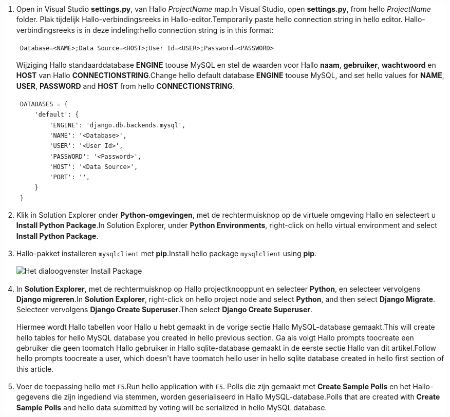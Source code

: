 1. <span data-ttu-id="34a11-159">Open in Visual Studio **settings.py**, van Hallo *ProjectName* map.</span><span class="sxs-lookup"><span data-stu-id="34a11-159">In Visual Studio, open **settings.py**, from hello *ProjectName* folder.</span></span> <span data-ttu-id="34a11-160">Plak tijdelijk Hallo-verbindingsreeks in Hallo-editor.</span><span class="sxs-lookup"><span data-stu-id="34a11-160">Temporarily paste hello connection string in hello editor.</span></span> <span data-ttu-id="34a11-161">Hallo-verbindingsreeks is in deze indeling:</span><span class="sxs-lookup"><span data-stu-id="34a11-161">hello connection string is in this format:</span></span>
   
        Database=<NAME>;Data Source=<HOST>;User Id=<USER>;Password=<PASSWORD>
   
    <span data-ttu-id="34a11-162">Wijziging Hallo standaarddatabase **ENGINE** toouse MySQL en stel de waarden voor Hallo **naam**, **gebruiker**, **wachtwoord** en  **HOST** van Hallo **CONNECTIONSTRING**.</span><span class="sxs-lookup"><span data-stu-id="34a11-162">Change hello default database **ENGINE** toouse MySQL, and set hello values for **NAME**, **USER**, **PASSWORD** and **HOST** from hello **CONNECTIONSTRING**.</span></span>
   
        DATABASES = {
            'default': {
                'ENGINE': 'django.db.backends.mysql',
                'NAME': '<Database>',
                'USER': '<User Id>',
                'PASSWORD': '<Password>',
                'HOST': '<Data Source>',
                'PORT': '',
            }
        }
2. <span data-ttu-id="34a11-163">Klik in Solution Explorer onder **Python-omgevingen**, met de rechtermuisknop op de virtuele omgeving Hallo en selecteert u **Install Python Package**.</span><span class="sxs-lookup"><span data-stu-id="34a11-163">In Solution Explorer, under **Python Environments**, right-click on hello virtual environment and select **Install Python Package**.</span></span>
3. <span data-ttu-id="34a11-164">Hallo-pakket installeren `mysqlclient` met **pip**.</span><span class="sxs-lookup"><span data-stu-id="34a11-164">Install hello package `mysqlclient` using **pip**.</span></span>
   
    ![Het dialoogvenster Install Package](./media/web-sites-python-ptvs-django-mysql/PollsDjangoMySQLInstallPackage.png)
4. <span data-ttu-id="34a11-166">In **Solution Explorer**, met de rechtermuisknop op Hallo projectknooppunt en selecteer **Python**, en selecteer vervolgens **Django migreren**.</span><span class="sxs-lookup"><span data-stu-id="34a11-166">In **Solution Explorer**, right-click on hello project node and select **Python**, and then select **Django Migrate**.</span></span>  <span data-ttu-id="34a11-167">Selecteer vervolgens **Django Create Superuser**.</span><span class="sxs-lookup"><span data-stu-id="34a11-167">Then select **Django Create Superuser**.</span></span>
   
    <span data-ttu-id="34a11-168">Hiermee wordt Hallo tabellen voor Hallo u hebt gemaakt in de vorige sectie Hallo MySQL-database gemaakt.</span><span class="sxs-lookup"><span data-stu-id="34a11-168">This will create hello tables for hello MySQL database you created in hello previous section.</span></span> <span data-ttu-id="34a11-169">Ga als volgt Hallo prompts toocreate een gebruiker die geen toomatch Hallo gebruiker in Hallo sqlite-database gemaakt in de eerste sectie Hallo van dit artikel.</span><span class="sxs-lookup"><span data-stu-id="34a11-169">Follow hello prompts toocreate a user, which doesn't have toomatch hello user in hello sqlite database created in hello first section of this article.</span></span>
5. <span data-ttu-id="34a11-170">Voer de toepassing hello met `F5`.</span><span class="sxs-lookup"><span data-stu-id="34a11-170">Run hello application with `F5`.</span></span> <span data-ttu-id="34a11-171">Polls die zijn gemaakt met **Create Sample Polls** en het Hallo-gegevens die zijn ingediend via stemmen, worden geserialiseerd in Hallo MySQL-database.</span><span class="sxs-lookup"><span data-stu-id="34a11-171">Polls that are created with **Create Sample Polls** and hello data submitted by voting will be serialized in hello MySQL database.</span></span>
